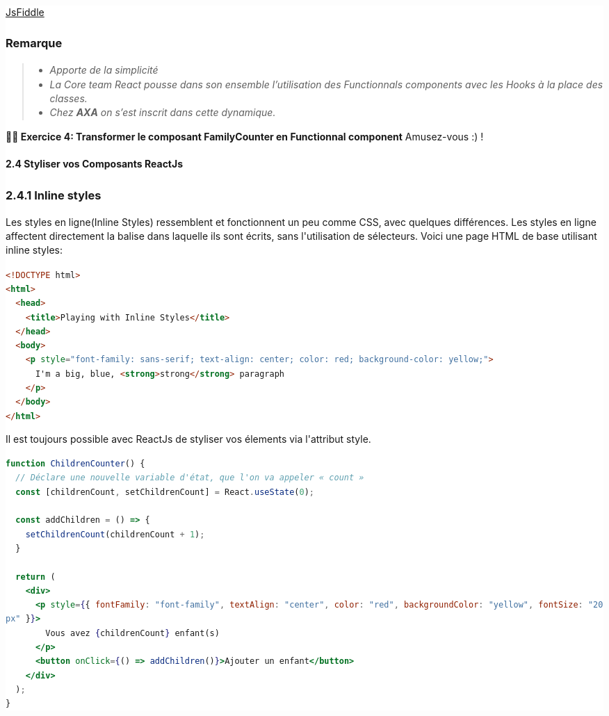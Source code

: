 [JsFiddle](https://jsfiddle.net/thies05/9nkvzase/386/)

### Remarque
> - _Apporte de la simplicité_
> - _La Core team React pousse dans son ensemble l’utilisation des Functionnals components avec les Hooks à la place des classes._
> - _Chez **AXA** on s’est inscrit dans cette dynamique._

**:weight_lifting_man: Exercice 4: Transformer le composant FamilyCounter en Functionnal component**
Amusez-vous :) !

#### 2.4 Styliser vos Composants ReactJs
### 2.4.1 Inline styles
Les styles en ligne(Inline Styles) ressemblent et fonctionnent un peu comme CSS, avec quelques différences. Les styles en ligne affectent directement la balise dans laquelle ils sont écrits, sans l'utilisation de sélecteurs. Voici une page HTML de base utilisant inline styles:
```html
<!DOCTYPE html>
<html>
  <head>
    <title>Playing with Inline Styles</title>
  </head>
  <body>
    <p style="font-family: sans-serif; text-align: center; color: red; background-color: yellow;">
      I'm a big, blue, <strong>strong</strong> paragraph
    </p>
  </body>
</html>
```
Il est toujours possible avec ReactJs de styliser vos élements via l'attribut style.

```jsx
function ChildrenCounter() {
  // Déclare une nouvelle variable d'état, que l'on va appeler « count »
  const [childrenCount, setChildrenCount] = React.useState(0);
  
  const addChildren = () => {
    setChildrenCount(childrenCount + 1);
  }
  
  return (
    <div>
      <p style={{ fontFamily: "font-family", textAlign: "center", color: "red", backgroundColor: "yellow", fontSize: "20px" }}>
        Vous avez {childrenCount} enfant(s)
      </p>
      <button onClick={() => addChildren()}>Ajouter un enfant</button>
    </div>
  );
}
```
